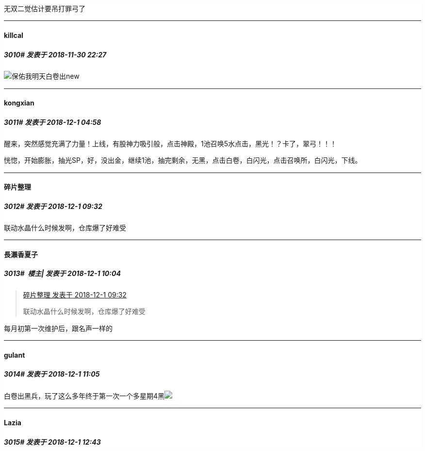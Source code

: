无双二觉估计要吊打罪弓了


*****

####  killcal  
##### 3010#       发表于 2018-11-30 22:27


<img src="https://static.saraba1st.com/image/smiley/face2017/152.png" referrerpolicy="no-referrer">保佑我明天白卷出new


*****

####  kongxian  
##### 3011#       发表于 2018-12-1 04:58


醒来，突然感觉充满了力量！上线，有股神力吸引般，点击神殿，1池召唤5水点击，黑光！？卡了，翠弓！！！


恍惚，开始膨胀，抽光SP，好，没出金，继续1池，抽完剩余，无黑，点击白卷，白闪光，点击召唤所，白闪光，下线。


*****

####  碎片整理  
##### 3012#       发表于 2018-12-1 09:32


联动水晶什么时候发啊，仓库爆了好难受


*****

####  長瀨香夏子  
##### 3013#         楼主| 发表于 2018-12-1 10:04


<blockquote><a href="httphttps://bbs.saraba1st.com/2b/forum.php?mod=redirect&amp;goto=findpost&amp;pid=41787224&amp;ptid=1531637" target="_blank">碎片整理 发表于 2018-12-1 09:32</a>

联动水晶什么时候发啊，仓库爆了好难受</blockquote>
每月初第一次维护后，跟名声一样的


*****

####  gulant  
##### 3014#       发表于 2018-12-1 11:05


白卷出黑兵，玩了这么多年终于第一次一个多星期4黑<img src="https://static.saraba1st.com/image/smiley/face2017/066.png" referrerpolicy="no-referrer">


*****

####  Lazia  
##### 3015#       发表于 2018-12-1 12:43
